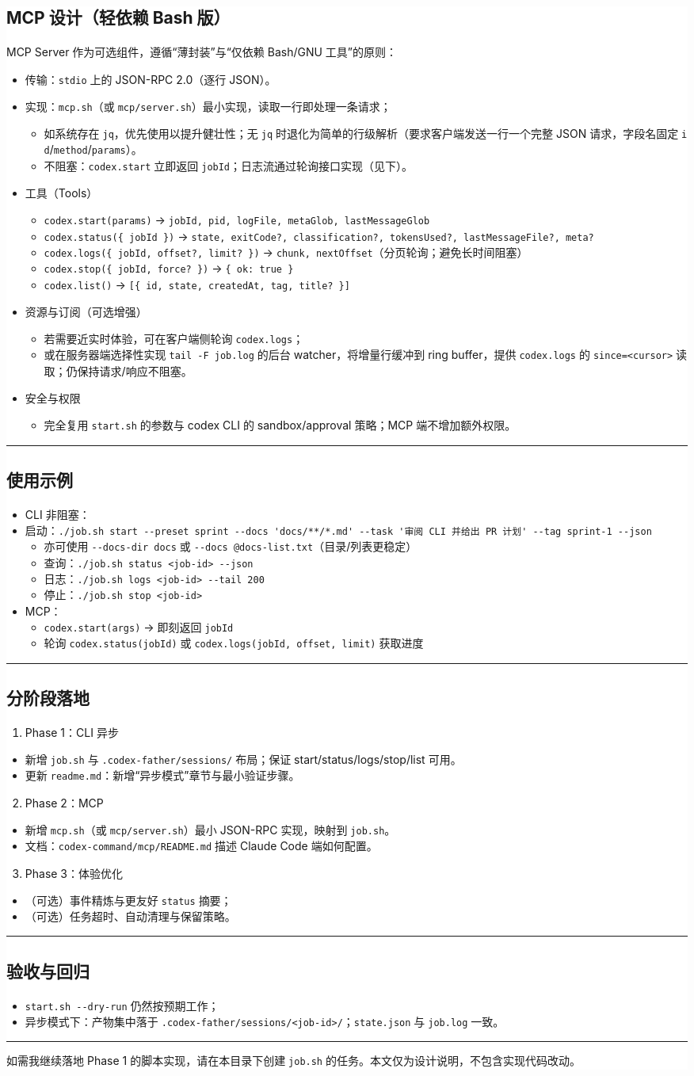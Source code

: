 ## MCP 设计（轻依赖 Bash 版）
MCP Server 作为可选组件，遵循“薄封装”与“仅依赖 Bash/GNU 工具”的原则：
- 传输：`stdio` 上的 JSON-RPC 2.0（逐行 JSON）。
- 实现：`mcp.sh`（或 `mcp/server.sh`）最小实现，读取一行即处理一条请求；
  - 如系统存在 `jq`，优先使用以提升健壮性；无 `jq` 时退化为简单的行级解析（要求客户端发送一行一个完整 JSON 请求，字段名固定 `id`/`method`/`params`）。
  - 不阻塞：`codex.start` 立即返回 `jobId`；日志流通过轮询接口实现（见下）。

- 工具（Tools）
  - `codex.start(params)` → `jobId, pid, logFile, metaGlob, lastMessageGlob`
  - `codex.status({ jobId })` → `state, exitCode?, classification?, tokensUsed?, lastMessageFile?, meta?`
  - `codex.logs({ jobId, offset?, limit? })` → `chunk, nextOffset`（分页轮询；避免长时间阻塞）
  - `codex.stop({ jobId, force? })` → `{ ok: true }`
  - `codex.list()` → `[{ id, state, createdAt, tag, title? }]`

- 资源与订阅（可选增强）
  - 若需要近实时体验，可在客户端侧轮询 `codex.logs`；
  - 或在服务器端选择性实现 `tail -F job.log` 的后台 watcher，将增量行缓冲到 ring buffer，提供 `codex.logs` 的 `since=<cursor>` 读取；仍保持请求/响应不阻塞。

- 安全与权限
  - 完全复用 `start.sh` 的参数与 codex CLI 的 sandbox/approval 策略；MCP 端不增加额外权限。

---

## 使用示例
- CLI 非阻塞：
- 启动：`./job.sh start --preset sprint --docs 'docs/**/*.md' --task '审阅 CLI 并给出 PR 计划' --tag sprint-1 --json`
  - 亦可使用 `--docs-dir docs` 或 `--docs @docs-list.txt`（目录/列表更稳定）
  - 查询：`./job.sh status <job-id> --json`
  - 日志：`./job.sh logs <job-id> --tail 200`
  - 停止：`./job.sh stop <job-id>`
- MCP：
  - `codex.start(args)` → 即刻返回 `jobId`
  - 轮询 `codex.status(jobId)` 或 `codex.logs(jobId, offset, limit)` 获取进度

---

## 分阶段落地
1) Phase 1：CLI 异步
- 新增 `job.sh` 与 `.codex-father/sessions/` 布局；保证 start/status/logs/stop/list 可用。
- 更新 `readme.md`：新增“异步模式”章节与最小验证步骤。

2) Phase 2：MCP
- 新增 `mcp.sh`（或 `mcp/server.sh`）最小 JSON-RPC 实现，映射到 `job.sh`。
- 文档：`codex-command/mcp/README.md` 描述 Claude Code 端如何配置。

3) Phase 3：体验优化
- （可选）事件精炼与更友好 `status` 摘要；
- （可选）任务超时、自动清理与保留策略。

---

## 验收与回归
- `start.sh --dry-run` 仍然按预期工作；
- 异步模式下：产物集中落于 `.codex-father/sessions/<job-id>/`；`state.json` 与 `job.log` 一致。

---

如需我继续落地 Phase 1 的脚本实现，请在本目录下创建 `job.sh` 的任务。本文仅为设计说明，不包含实现代码改动。
